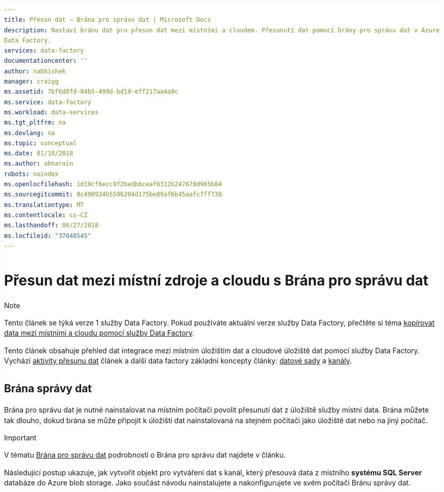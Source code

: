 ```yaml
---
title: Přesun dat – Brána pro správu dat | Microsoft Docs
description: Nastaví bránu dat pro přesun dat mezi místními a cloudem. Přesunutí dat pomocí brány pro správu dat v Azure Data Factory.
services: data-factory
documentationcenter: ''
author: nabhishek
manager: craigg
ms.assetid: 7bf6d8fd-04b5-499d-bd19-eff217aa4a9c
ms.service: data-factory
ms.workload: data-services
ms.tgt_pltfrm: na
ms.devlang: na
ms.topic: conceptual
ms.date: 01/10/2018
ms.author: abnarain
robots: noindex
ms.openlocfilehash: 1d19cf6ecc9f2bedb6ceaf6312b247670d965b84
ms.sourcegitcommit: 0c490934b5596204d175be89af6b45aafc7ff730
ms.translationtype: MT
ms.contentlocale: cs-CZ
ms.lasthandoff: 06/27/2018
ms.locfileid: "37048545"
---
```

# <a name="move-data-between-on-premises-sources-and-the-cloud-with-data-management-gateway"></a>Přesun dat mezi místní zdroje a cloudu s Brána pro správu dat
> [!NOTE]
> Tento článek se týká verze 1 služby Data Factory. Pokud používáte aktuální verze služby Data Factory, přečtěte si téma [kopírovat data mezi místními a cloudu pomocí služby Data Factory](../tutorial-hybrid-copy-powershell.md).

Tento článek obsahuje přehled dat integrace mezi místním úložištím dat a cloudové úložiště dat pomocí služby Data Factory. Vychází [aktivity přesunu dat](data-factory-data-movement-activities.md) článek a další data factory základní koncepty články: [datové sady](data-factory-create-datasets.md) a [kanály](data-factory-create-pipelines.md).

## <a name="data-management-gateway"></a>Brána správy dat
Brána pro správu dat je nutné nainstalovat na místním počítači povolit přesunutí dat z úložiště služby místní data. Brána můžete tak dlouho, dokud brána se může připojit k úložišti dat nainstalovaná na stejném počítači jako úložiště dat nebo na jiný počítač.

> [!IMPORTANT]
> V tématu [Brána pro správu dat](data-factory-data-management-gateway.md) podrobnosti o Brána pro správu dat najdete v článku. 

Následující postup ukazuje, jak vytvořit objekt pro vytváření dat s kanál, který přesouvá data z místního **systému SQL Server** databáze do Azure blob storage. Jako součást návodu nainstalujete a nakonfigurujete ve svém počítači Bránu správy dat.
